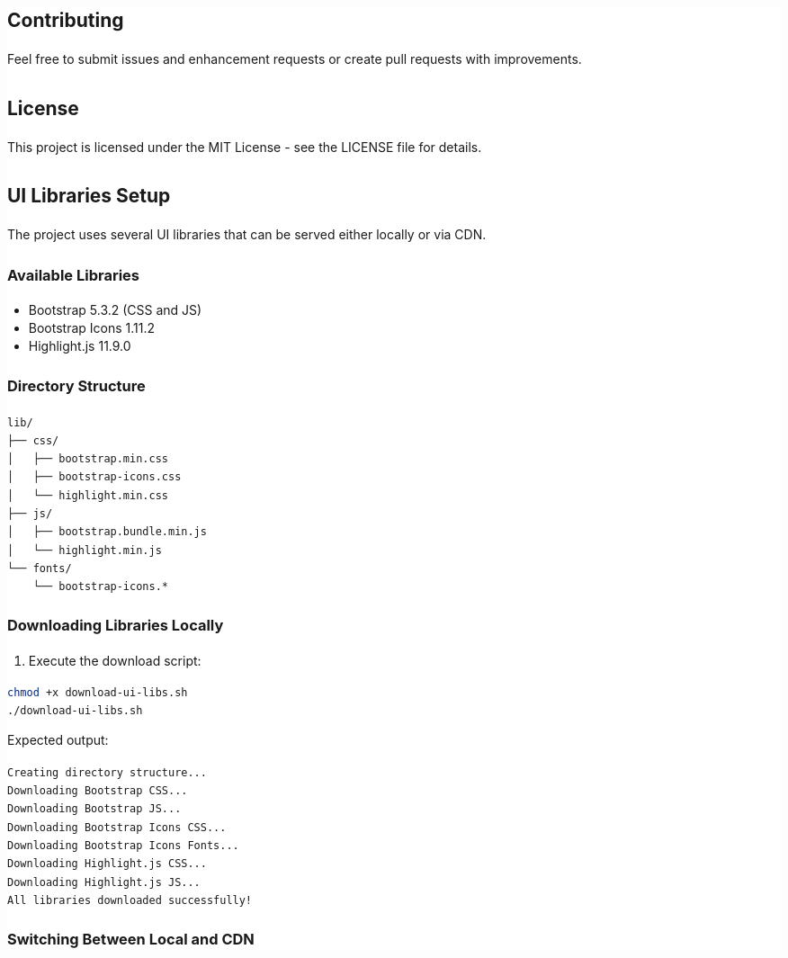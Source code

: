 ## Contributing

Feel free to submit issues and enhancement requests or create pull requests with improvements.

## License

This project is licensed under the MIT License - see the LICENSE file for details.

## UI Libraries Setup

The project uses several UI libraries that can be served either locally or via CDN.

### Available Libraries
- Bootstrap 5.3.2 (CSS and JS)
- Bootstrap Icons 1.11.2
- Highlight.js 11.9.0

### Directory Structure
```
lib/
├── css/
│   ├── bootstrap.min.css
│   ├── bootstrap-icons.css
│   └── highlight.min.css
├── js/
│   ├── bootstrap.bundle.min.js
│   └── highlight.min.js
└── fonts/
    └── bootstrap-icons.*
```

### Downloading Libraries Locally

1. Execute the download script:
```bash
chmod +x download-ui-libs.sh
./download-ui-libs.sh
```

Expected output:
```
Creating directory structure...
Downloading Bootstrap CSS...
Downloading Bootstrap JS...
Downloading Bootstrap Icons CSS...
Downloading Bootstrap Icons Fonts...
Downloading Highlight.js CSS...
Downloading Highlight.js JS...
All libraries downloaded successfully!
```

### Switching Between Local and CDN
